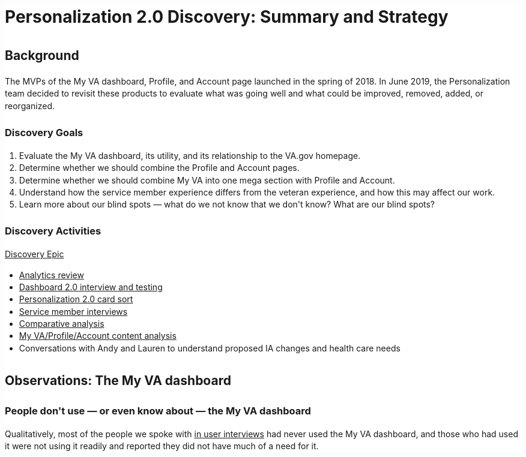 # Personalization 2.0 Discovery: Summary and Strategy

## Background

The MVPs of the My VA dashboard, Profile, and Account page launched in the spring of 2018. In June 2019, the Personalization team decided to revisit these products to evaluate what was going well and what could be improved, removed, added, or reorganized. 

### Discovery Goals

1. Evaluate the My VA dashboard, its utility, and its relationship to the VA.gov homepage.
2. Determine whether we should combine the Profile and Account pages.
3. Determine whether we should combine My VA into one mega section with Profile and Account.
4. Understand how the service member experience differs from the veteran experience, and how this may affect our work.
5. Learn more about our blind spots — what do we not know that we don't know? What are our blind spots?

### Discovery Activities

[Discovery Epic](https://github.com/department-of-veterans-affairs/vets.gov-team/issues/19078)

- [Analytics review](https://github.com/department-of-veterans-affairs/vets.gov-team/blob/master/Products/Identity/Personalization/Personalization%202.0/Analytics/Analytics.md)
- [Dashboard 2.0 interview and testing](https://github.com/department-of-veterans-affairs/vets.gov-team/blob/master/Products/Identity/Personalization/Personalization%202.0/Discovery%20%26%20Research/Dashboard%20interviews/Research%20Summary.md)
- [Personalization 2.0 card sort](https://github.com/department-of-veterans-affairs/vets.gov-team/blob/master/Products/Identity/Personalization/Personalization%202.0/Discovery%20%26%20Research/Card%20sort/Research%20Summary.md)
- [Service member interviews](https://github.com/department-of-veterans-affairs/vets.gov-team/tree/master/Products/Identity/Personalization/Personalization%202.0/Discovery%20%26%20Research/Service%20Member%20Interviews)
- [Comparative analysis](https://github.com/department-of-veterans-affairs/vets.gov-team/tree/master/Products/Identity/Personalization/Personalization%202.0/Discovery%20%26%20Research/Comparative%20Analysis)
- [My VA/Profile/Account content analysis](https://github.com/department-of-veterans-affairs/vets.gov-team/tree/master/Products/Identity/Personalization/Personalization%202.0/Discovery%20%26%20Research/Content%20analysis)
- Conversations with Andy and Lauren to understand proposed IA changes and health care needs

## Observations: The My VA dashboard

### People don't use — or even know about — the My VA dashboard

Qualitatively, most of the people we spoke with [in user interviews](https://github.com/department-of-veterans-affairs/vets.gov-team/blob/master/Products/Identity/Personalization/Personalization%202.0/Discovery%20%26%20Research/Dashboard%20interviews/Research%20Summary.md#people-dont-use--or-even-know-about--the-my-va-dashboard) had never used the My VA dashboard, and those who had used it were not using it readily and reported they did not have much of a need for it. 
